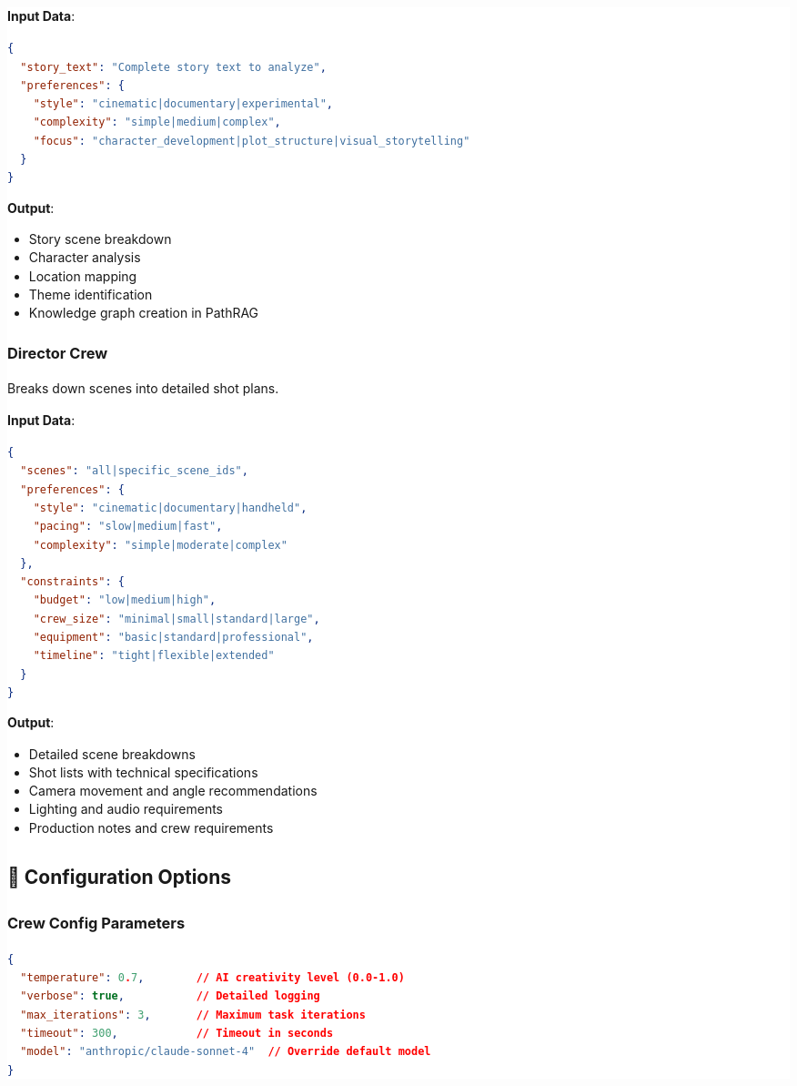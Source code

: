 **Input Data**:
```json
{
  "story_text": "Complete story text to analyze",
  "preferences": {
    "style": "cinematic|documentary|experimental",
    "complexity": "simple|medium|complex",
    "focus": "character_development|plot_structure|visual_storytelling"
  }
}
```

**Output**:
- Story scene breakdown
- Character analysis
- Location mapping
- Theme identification
- Knowledge graph creation in PathRAG

### Director Crew
Breaks down scenes into detailed shot plans.

**Input Data**:
```json
{
  "scenes": "all|specific_scene_ids",
  "preferences": {
    "style": "cinematic|documentary|handheld",
    "pacing": "slow|medium|fast",
    "complexity": "simple|moderate|complex"
  },
  "constraints": {
    "budget": "low|medium|high",
    "crew_size": "minimal|small|standard|large",
    "equipment": "basic|standard|professional",
    "timeline": "tight|flexible|extended"
  }
}
```

**Output**:
- Detailed scene breakdowns
- Shot lists with technical specifications
- Camera movement and angle recommendations
- Lighting and audio requirements
- Production notes and crew requirements

## 🔧 Configuration Options

### Crew Config Parameters
```json
{
  "temperature": 0.7,        // AI creativity level (0.0-1.0)
  "verbose": true,           // Detailed logging
  "max_iterations": 3,       // Maximum task iterations
  "timeout": 300,            // Timeout in seconds
  "model": "anthropic/claude-sonnet-4"  // Override default model
}
```
